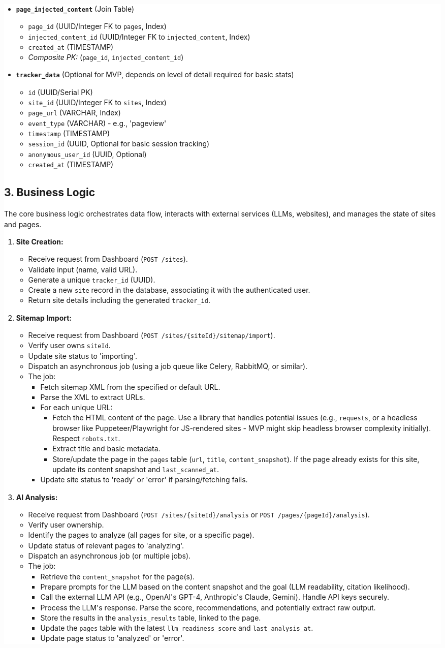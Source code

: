 *   **`page_injected_content`** (Join Table)
    *   `page_id` (UUID/Integer FK to `pages`, Index)
    *   `injected_content_id` (UUID/Integer FK to `injected_content`, Index)
    *   `created_at` (TIMESTAMP)
    *   *Composite PK:* (`page_id`, `injected_content_id`)

*   **`tracker_data`** (Optional for MVP, depends on level of detail required for basic stats)
    *   `id` (UUID/Serial PK)
    *   `site_id` (UUID/Integer FK to `sites`, Index)
    *   `page_url` (VARCHAR, Index)
    *   `event_type` (VARCHAR) - e.g., 'pageview'
    *   `timestamp` (TIMESTAMP)
    *   `session_id` (UUID, Optional for basic session tracking)
    *   `anonymous_user_id` (UUID, Optional)
    *   `created_at` (TIMESTAMP)

## 3. Business Logic

The core business logic orchestrates data flow, interacts with external services (LLMs, websites), and manages the state of sites and pages.

1.  **Site Creation:**
    *   Receive request from Dashboard (`POST /sites`).
    *   Validate input (name, valid URL).
    *   Generate a unique `tracker_id` (UUID).
    *   Create a new `site` record in the database, associating it with the authenticated user.
    *   Return site details including the generated `tracker_id`.

2.  **Sitemap Import:**
    *   Receive request from Dashboard (`POST /sites/{siteId}/sitemap/import`).
    *   Verify user owns `siteId`.
    *   Update site status to 'importing'.
    *   Dispatch an asynchronous job (using a job queue like Celery, RabbitMQ, or similar).
    *   The job:
        *   Fetch sitemap XML from the specified or default URL.
        *   Parse the XML to extract URLs.
        *   For each unique URL:
            *   Fetch the HTML content of the page. Use a library that handles potential issues (e.g., `requests`, or a headless browser like Puppeteer/Playwright for JS-rendered sites - MVP might skip headless browser complexity initially). Respect `robots.txt`.
            *   Extract title and basic metadata.
            *   Store/update the page in the `pages` table (`url`, `title`, `content_snapshot`). If the page already exists for this site, update its content snapshot and `last_scanned_at`.
        *   Update site status to 'ready' or 'error' if parsing/fetching fails.

3.  **AI Analysis:**
    *   Receive request from Dashboard (`POST /sites/{siteId}/analysis` or `POST /pages/{pageId}/analysis`).
    *   Verify user ownership.
    *   Identify the pages to analyze (all pages for site, or a specific page).
    *   Update status of relevant pages to 'analyzing'.
    *   Dispatch an asynchronous job (or multiple jobs).
    *   The job:
        *   Retrieve the `content_snapshot` for the page(s).
        *   Prepare prompts for the LLM based on the content snapshot and the goal (LLM readability, citation likelihood).
        *   Call the external LLM API (e.g., OpenAI's GPT-4, Anthropic's Claude, Gemini). Handle API keys securely.
        *   Process the LLM's response. Parse the score, recommendations, and potentially extract raw output.
        *   Store the results in the `analysis_results` table, linked to the page.
        *   Update the `pages` table with the latest `llm_readiness_score` and `last_analysis_at`.
        *   Update page status to 'analyzed' or 'error'.

